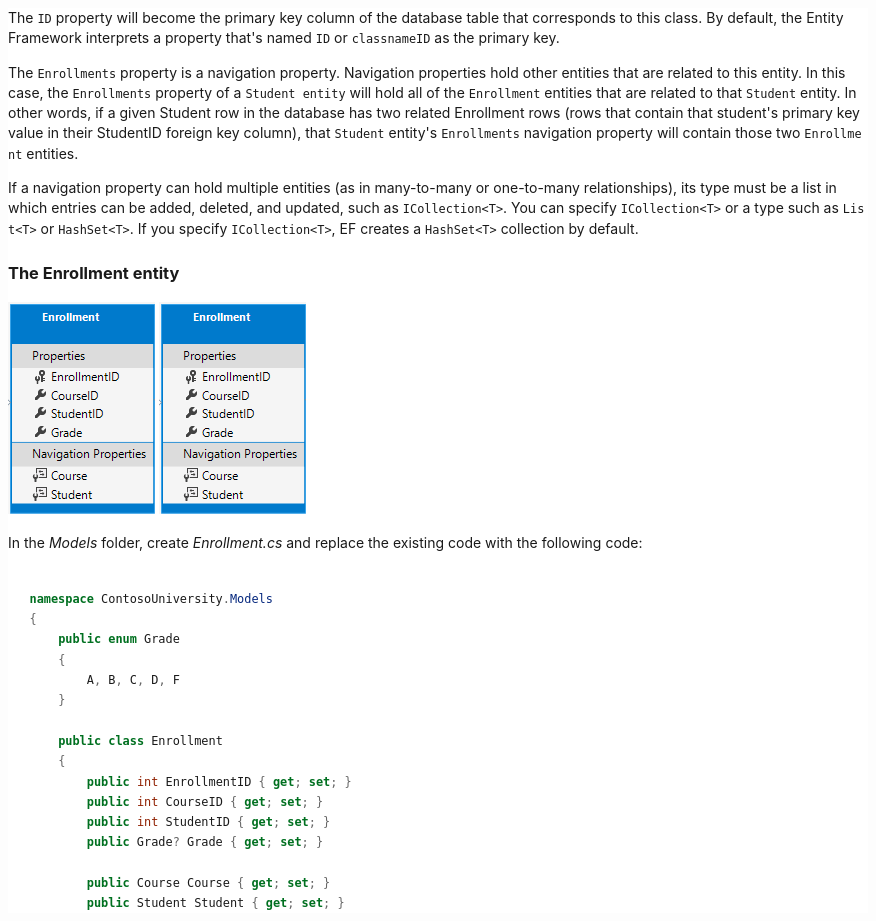 The `ID` property will become the primary key column of the database table that corresponds to this class. By default, the Entity Framework interprets a property that's named `ID` or `classnameID` as the primary key.

The `Enrollments` property is a navigation property. Navigation properties hold other entities that are related to this entity. In this case, the `Enrollments` property of a `Student entity` will hold all of the `Enrollment` entities that are related to that `Student` entity. In other words, if a given Student row in the database has two related Enrollment rows (rows that contain that student's primary key value in their StudentID foreign key column), that `Student` entity's `Enrollments` navigation property will contain those two `Enrollment` entities.

If a navigation property can hold multiple entities (as in many-to-many or one-to-many relationships), its type must be a list in which entries can be added, deleted, and updated, such as `ICollection<T>`.  You can specify `ICollection<T>` or a type such as `List<T>` or `HashSet<T>`. If you specify `ICollection<T>`, EF creates a `HashSet<T>` collection by default.

  ### The Enrollment entity

![Enrollment entity diagram](intro/_static/enrollment-entity.png)
![image](intro/_static/enrollment-entity.png)

In the *Models* folder, create *Enrollment.cs* and replace the existing code with the following code:



````c#

   namespace ContosoUniversity.Models
   {
       public enum Grade
       {
           A, B, C, D, F
       }

       public class Enrollment
       {
           public int EnrollmentID { get; set; }
           public int CourseID { get; set; }
           public int StudentID { get; set; }
           public Grade? Grade { get; set; }

           public Course Course { get; set; }
           public Student Student { get; set; }
````